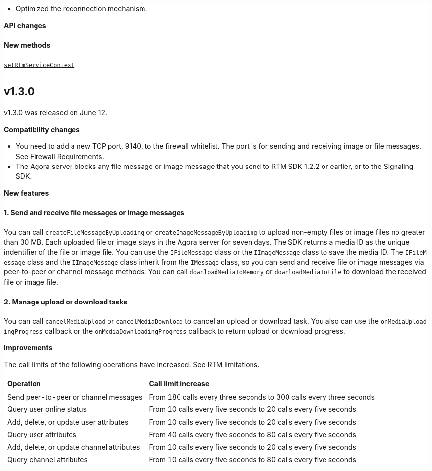- Optimized the reconnection mechanism.

**API changes**

#### New methods

[`setRtmServiceContext`](/en/Real-time-Messaging/API%20Reference/RTM_cpp/v1.4.0/group__get_rtm_sdk_version.html#ga55ed2d637b72bf2940872b8736a00bd3)

## v1.3.0

v1.3.0 was released on June 12.

**Compatibility changes**

- You need to add a new TCP port, 9140, to the firewall whitelist. The port is for sending and receiving image or file messages. See [Firewall Requirements](https://docs.agora.io/en/Agora%20Platform/firewall?platform=All%20Platforms).
- The Agora server blocks any file message or image message that you send to RTM SDK 1.2.2 or earlier, or to the Signaling SDK.

**New features**

#### 1. Send and receive file messages or image messages

You can call `createFileMessageByUploading` or `createImageMessageByUploading` to upload non-empty files or image files no greater than 30 MB. Each uploaded file or image stays in the Agora server for seven days. The SDK returns a media ID as the unique indentifier of the file or image file. You can use the `IFileMessage` class or the `IImageMessage` class to save the media ID. The `IFileMessage` class and the `IImageMessage` class inherit from the `IMessage` class, so you can send and receive file or image messages via peer-to-peer or channel message methods. You can call `downloadMediaToMemory` or `downloadMediaToFile` to download the received file or image file.

#### 2. Manage upload or download tasks

You can call `cancelMediaUpload` or `cancelMediaDownload` to cancel an upload or download task. You also can use the `onMediaUploadingProgress` callback or the `onMediaDownloadingProgress` callback to return upload or download progress.

**Improvements**

The call limits of the following operations have increased. See [RTM limitations](/en/Real-time-Messaging/limitations_cpp_linux?platform=Linux%20CPP&versionId=ff8c9040-ac73-11ea-aa07-c5bcc14a9a95). 

| Operation                                 | Call limit increase                                          |
| :---------------------------------------- | :----------------------------------------------------------- |
| Send peer-to-peer or channel messages     | From 180 calls every three seconds to 300 calls every three seconds |
| Query user online status                  | From 10 calls every five seconds to 20 calls every five seconds |
| Add, delete, or update user attributes    | From 10 calls every five seconds to 20 calls every five seconds |
| Query user attributes                     | From 40 calls every five seconds to 80 calls every five seconds |
| Add, delete, or update channel attributes | From 10 calls every five seconds to 20 calls every five seconds |
| Query channel attributes                  | From 10 calls every five seconds to 80 calls every five seconds |
